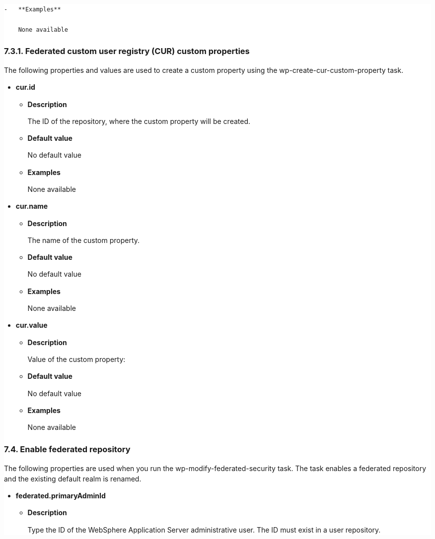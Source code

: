     -   **Examples**

        None available


### 7.3.1. Federated custom user registry \(CUR\) custom properties

The following properties and values are used to create a custom property using the wp-create-cur-custom-property task.

-   **cur.id**

    -   **Description**

        The ID of the repository, where the custom property will be created.

    -   **Default value**

        No default value

    -   **Examples**

        None available

-   **cur.name**

    -   **Description**

        The name of the custom property.

    -   **Default value**

        No default value

    -   **Examples**

        None available

-   **cur.value**

    -   **Description**

        Value of the custom property:

    -   **Default value**

        No default value

    -   **Examples**

        None available


### 7.4. Enable federated repository

The following properties are used when you run the wp-modify-federated-security task. The task enables a federated repository and the existing default realm is renamed.

-   **federated.primaryAdminId**

    -   **Description**

        Type the ID of the WebSphere Application Server administrative user. The ID must exist in a user repository.
